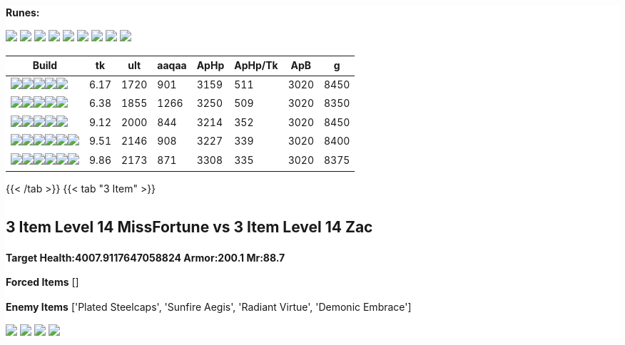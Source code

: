 

**Runes:**


![](/Styles/Precision/PressTheAttack/PressTheAttack.png)
![](/Styles/Precision/Overheal.png)
![](/Styles/Precision/LegendAlacrity/LegendAlacrity.png)
![](/Styles/Precision/CutDown/CutDown.png)
![](/Styles/Sorcery/AbsoluteFocus/AbsoluteFocus.png)
![](/Styles/Sorcery/GatheringStorm/GatheringStorm.png)
![](/StatMods/StatModsAttackSpeedIcon.png)
![](/StatMods/StatModsAdaptiveForceIcon.png)
![](/StatMods/StatModsArmorIcon.png)





 Build |tk|ult|aaqaa|ApHp|ApHp/Tk|ApB|g
-|-|-|-|-|-|-|-
![](/item/6672.png)![](/item/3036.png)![](/item/1053.png)![](/item/1055.png)![](/item/3006.png)|6.17|1720|901|3159|511|3020|8450
![](/item/3036.png)![](/item/3153.png)![](/item/1001.png)![](/item/1055.png)![](/item/1038.png)|6.38|1855|1266|3250|509|3020|8350
![](/item/3036.png)![](/item/6676.png)![](/item/1053.png)![](/item/1055.png)![](/item/3006.png)|9.12|2000|844|3214|352|3020|8450
![](/item/3036.png)![](/item/3031.png)![](/item/1001.png)![](/item/1053.png)![](/item/1055.png)![](/item/1036.png)|9.51|2146|908|3227|339|3020|8400
![](/item/3074.png)![](/item/3036.png)![](/item/1001.png)![](/item/1055.png)![](/item/1037.png)![](/item/1036.png)|9.86|2173|871|3308|335|3020|8375
{{< /tab >}}
{{< tab "3 Item" >}}
## 3 Item Level 14 MissFortune vs 3 Item Level 14 Zac

**Target Health:4007.9117647058824 Armor:200.1 Mr:88.7**


**Forced Items** []








**Enemy Items** ['Plated Steelcaps', 'Sunfire Aegis', 'Radiant Virtue', 'Demonic Embrace']





![](/item/3047.png)
![](/item/3068.png)
![](/item/6667.png)
![](/item/4637.png)
